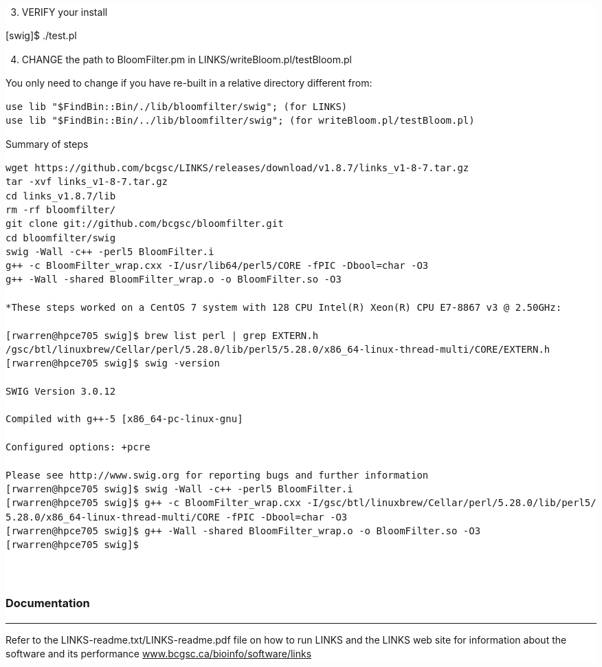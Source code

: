 
3. VERIFY your install

[swig]$ ./test.pl


4. CHANGE the path to BloomFilter.pm in LINKS/writeBloom.pl/testBloom.pl

You only need to change if you have re-built in a relative directory different
from:
<pre>
use lib "$FindBin::Bin/./lib/bloomfilter/swig"; (for LINKS)
use lib "$FindBin::Bin/../lib/bloomfilter/swig"; (for writeBloom.pl/testBloom.pl)
</pre>


Summary of steps
<pre>
wget https://github.com/bcgsc/LINKS/releases/download/v1.8.7/links_v1-8-7.tar.gz
tar -xvf links_v1-8-7.tar.gz
cd links_v1.8.7/lib
rm -rf bloomfilter/
git clone git://github.com/bcgsc/bloomfilter.git
cd bloomfilter/swig
swig -Wall -c++ -perl5 BloomFilter.i
g++ -c BloomFilter_wrap.cxx -I/usr/lib64/perl5/CORE -fPIC -Dbool=char -O3
g++ -Wall -shared BloomFilter_wrap.o -o BloomFilter.so -O3

*These steps worked on a CentOS 7 system with 128 CPU Intel(R) Xeon(R) CPU E7-8867 v3 @ 2.50GHz:

[rwarren@hpce705 swig]$ brew list perl | grep EXTERN.h
/gsc/btl/linuxbrew/Cellar/perl/5.28.0/lib/perl5/5.28.0/x86_64-linux-thread-multi/CORE/EXTERN.h
[rwarren@hpce705 swig]$ swig -version

SWIG Version 3.0.12

Compiled with g++-5 [x86_64-pc-linux-gnu]

Configured options: +pcre

Please see http://www.swig.org for reporting bugs and further information
[rwarren@hpce705 swig]$ swig -Wall -c++ -perl5 BloomFilter.i
[rwarren@hpce705 swig]$ g++ -c BloomFilter_wrap.cxx -I/gsc/btl/linuxbrew/Cellar/perl/5.28.0/lib/perl5/5.28.0/x86_64-linux-thread-multi/CORE -fPIC -Dbool=char -O3
[rwarren@hpce705 swig]$ g++ -Wall -shared BloomFilter_wrap.o -o BloomFilter.so -O3
[rwarren@hpce705 swig]$


</pre>



### Documentation
-------------

Refer to the LINKS-readme.txt/LINKS-readme.pdf file on how to run LINKS and the LINKS web site for information about the software and its performance 
www.bcgsc.ca/bioinfo/software/links
